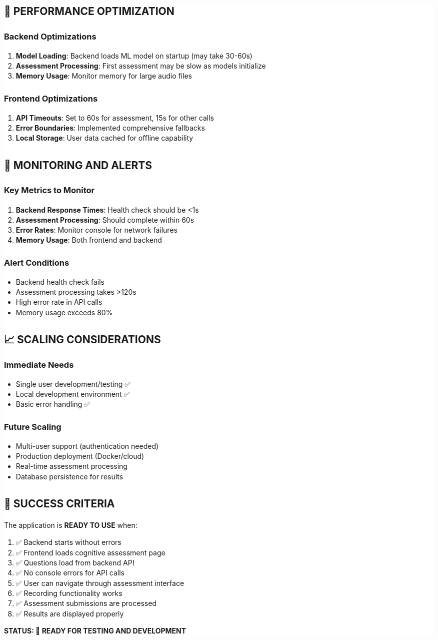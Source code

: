 ## 🎯 PERFORMANCE OPTIMIZATION

### Backend Optimizations
1. **Model Loading**: Backend loads ML model on startup (may take 30-60s)
2. **Assessment Processing**: First assessment may be slow as models initialize
3. **Memory Usage**: Monitor memory for large audio files

### Frontend Optimizations
1. **API Timeouts**: Set to 60s for assessment, 15s for other calls
2. **Error Boundaries**: Implemented comprehensive fallbacks
3. **Local Storage**: User data cached for offline capability

## 🚨 MONITORING AND ALERTS

### Key Metrics to Monitor
1. **Backend Response Times**: Health check should be <1s
2. **Assessment Processing**: Should complete within 60s
3. **Error Rates**: Monitor console for network failures
4. **Memory Usage**: Both frontend and backend

### Alert Conditions
- Backend health check fails
- Assessment processing takes >120s
- High error rate in API calls
- Memory usage exceeds 80%

## 📈 SCALING CONSIDERATIONS

### Immediate Needs
- Single user development/testing ✅
- Local development environment ✅
- Basic error handling ✅

### Future Scaling
- Multi-user support (authentication needed)
- Production deployment (Docker/cloud)
- Real-time assessment processing
- Database persistence for results

## 🎉 SUCCESS CRITERIA

The application is **READY TO USE** when:

1. ✅ Backend starts without errors
2. ✅ Frontend loads cognitive assessment page
3. ✅ Questions load from backend API
4. ✅ No console errors for API calls
5. ✅ User can navigate through assessment interface
6. ✅ Recording functionality works
7. ✅ Assessment submissions are processed
8. ✅ Results are displayed properly

**STATUS: 🎯 READY FOR TESTING AND DEVELOPMENT**
